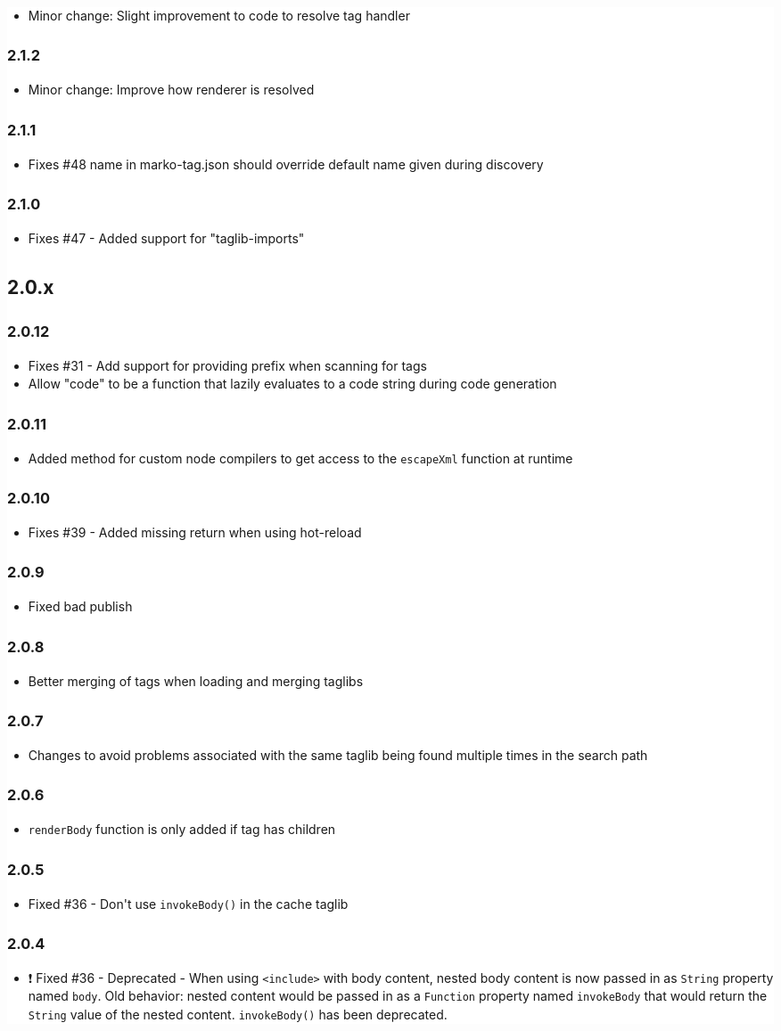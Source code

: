 * Minor change: Slight improvement to code to resolve tag handler

### 2.1.2

* Minor change: Improve how renderer is resolved

### 2.1.1

* Fixes #48 name in marko-tag.json should override default name given during discovery

### 2.1.0

* Fixes #47 - Added support for "taglib-imports"

## 2.0.x

### 2.0.12

* Fixes #31 - Add support for providing prefix when scanning for tags
* Allow "code" to be a function that lazily evaluates to a code string during code generation

### 2.0.11

* Added method for custom node compilers to get access to the `escapeXml` function at runtime

### 2.0.10

* Fixes #39 - Added missing return when using hot-reload

### 2.0.9

* Fixed bad publish

### 2.0.8

* Better merging of tags when loading and merging taglibs

### 2.0.7

* Changes to avoid problems associated with the same taglib being found multiple times in the search path

### 2.0.6

* `renderBody` function is only added if tag has children

### 2.0.5

* Fixed #36 - Don't use `invokeBody()` in the cache taglib

### 2.0.4

* :exclamation: Fixed #36 - Deprecated - When using `<include>` with body content, nested body content is now passed in as `String` property named `body`. Old behavior: nested content would be passed in as a `Function` property named `invokeBody` that would return the `String` value of the nested content. `invokeBody()` has been deprecated.
